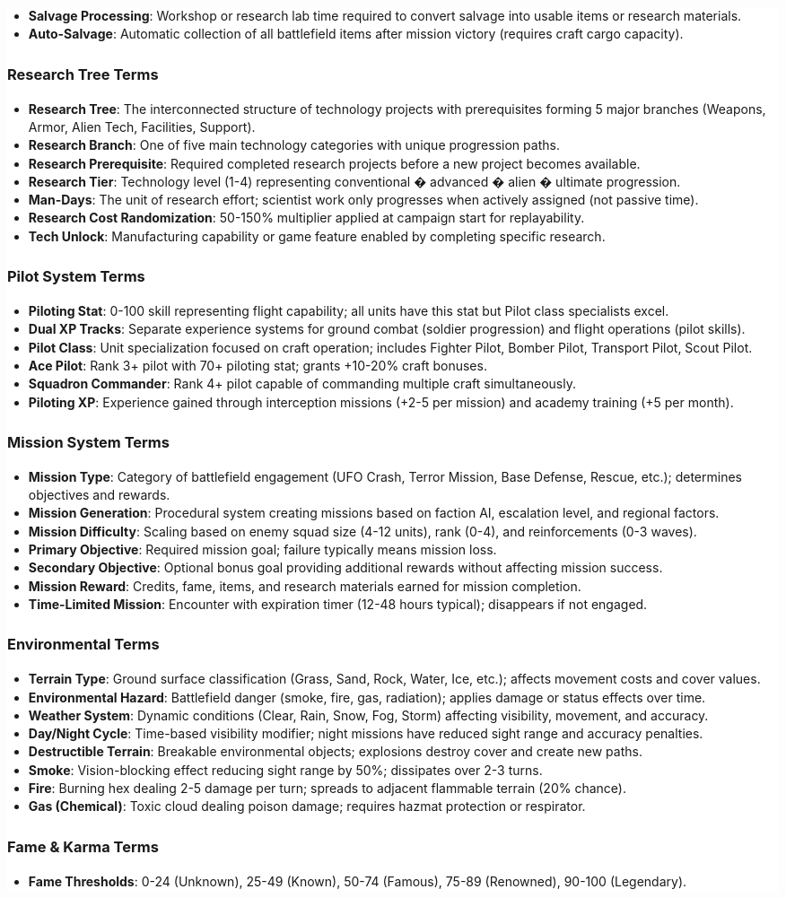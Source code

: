 - **Salvage Processing**: Workshop or research lab time required to convert salvage into usable items or research materials.
- **Auto-Salvage**: Automatic collection of all battlefield items after mission victory (requires craft cargo capacity).
### Research Tree Terms
- **Research Tree**: The interconnected structure of technology projects with prerequisites forming 5 major branches (Weapons, Armor, Alien Tech, Facilities, Support).
- **Research Branch**: One of five main technology categories with unique progression paths.
- **Research Prerequisite**: Required completed research projects before a new project becomes available.
- **Research Tier**: Technology level (1-4) representing conventional � advanced � alien � ultimate progression.
- **Man-Days**: The unit of research effort; scientist work only progresses when actively assigned (not passive time).
- **Research Cost Randomization**: 50-150% multiplier applied at campaign start for replayability.
- **Tech Unlock**: Manufacturing capability or game feature enabled by completing specific research.
### Pilot System Terms
- **Piloting Stat**: 0-100 skill representing flight capability; all units have this stat but Pilot class specialists excel.
- **Dual XP Tracks**: Separate experience systems for ground combat (soldier progression) and flight operations (pilot skills).
- **Pilot Class**: Unit specialization focused on craft operation; includes Fighter Pilot, Bomber Pilot, Transport Pilot, Scout Pilot.
- **Ace Pilot**: Rank 3+ pilot with 70+ piloting stat; grants +10-20% craft bonuses.
- **Squadron Commander**: Rank 4+ pilot capable of commanding multiple craft simultaneously.
- **Piloting XP**: Experience gained through interception missions (+2-5 per mission) and academy training (+5 per month).
### Mission System Terms
- **Mission Type**: Category of battlefield engagement (UFO Crash, Terror Mission, Base Defense, Rescue, etc.); determines objectives and rewards.
- **Mission Generation**: Procedural system creating missions based on faction AI, escalation level, and regional factors.
- **Mission Difficulty**: Scaling based on enemy squad size (4-12 units), rank (0-4), and reinforcements (0-3 waves).
- **Primary Objective**: Required mission goal; failure typically means mission loss.
- **Secondary Objective**: Optional bonus goal providing additional rewards without affecting mission success.
- **Mission Reward**: Credits, fame, items, and research materials earned for mission completion.
- **Time-Limited Mission**: Encounter with expiration timer (12-48 hours typical); disappears if not engaged.
### Environmental Terms
- **Terrain Type**: Ground surface classification (Grass, Sand, Rock, Water, Ice, etc.); affects movement costs and cover values.
- **Environmental Hazard**: Battlefield danger (smoke, fire, gas, radiation); applies damage or status effects over time.
- **Weather System**: Dynamic conditions (Clear, Rain, Snow, Fog, Storm) affecting visibility, movement, and accuracy.
- **Day/Night Cycle**: Time-based visibility modifier; night missions have reduced sight range and accuracy penalties.
- **Destructible Terrain**: Breakable environmental objects; explosions destroy cover and create new paths.
- **Smoke**: Vision-blocking effect reducing sight range by 50%; dissipates over 2-3 turns.
- **Fire**: Burning hex dealing 2-5 damage per turn; spreads to adjacent flammable terrain (20% chance).
- **Gas (Chemical)**: Toxic cloud dealing poison damage; requires hazmat protection or respirator.
### Fame & Karma Terms
- **Fame Thresholds**: 0-24 (Unknown), 25-49 (Known), 50-74 (Famous), 75-89 (Renowned), 90-100 (Legendary).